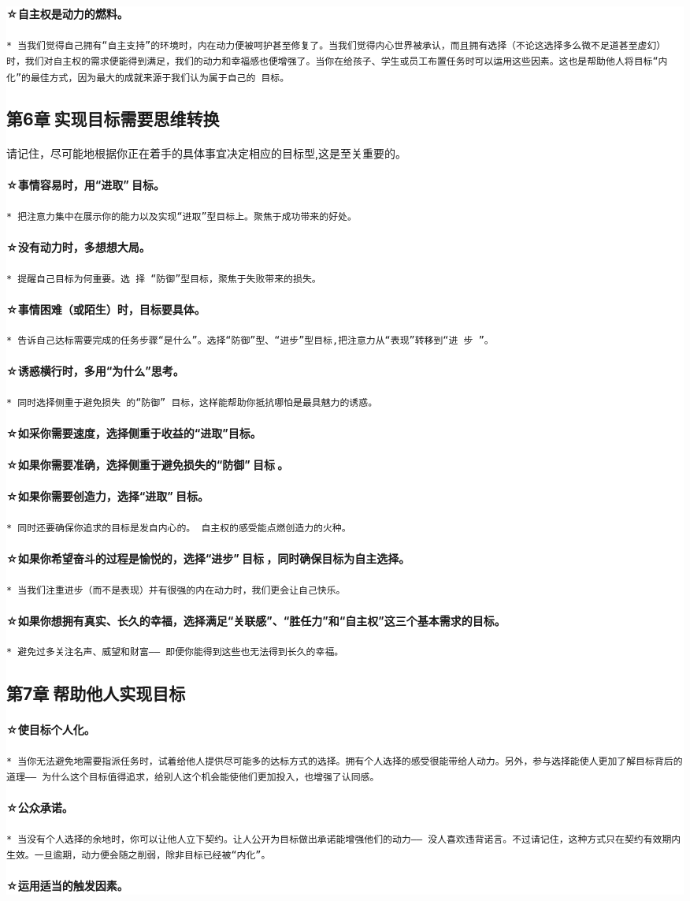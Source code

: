 #### ☆自主权是动力的燃料。

	* 当我们觉得自己拥有“自主支持”的环境时，内在动力便被呵护甚至修复了。当我们觉得内心世界被承认，而且拥有选择（不论这选择多么微不足道甚至虚幻）时，我们对自主权的需求便能得到满足，我们的动力和幸福感也便增强了。当你在给孩子、学生或员工布置任务时可以运用这些因素。这也是帮助他人将目标“内化”的最佳方式，因为最大的成就来源于我们认为属于自己的 目标。



## 第6章 实现目标需要思维转换

请记住，尽可能地根据你正在着手的具体事宜决定相应的目标型,这是至关重要的。
#### ☆事情容易时，用“进取” 目标。

	* 把注意力集中在展示你的能力以及实现“进取”型目标上。聚焦于成功带来的好处。

#### ☆没有动力时，多想想大局。

	* 提醒自己目标为何重要。选 择 “防御”型目标，聚焦于失败带来的损失。

#### ☆事情困难（或陌生）时，目标要具体。

	* 告诉自己达标需要完成的任务步骤“是什么”。选择“防御”型、“进步”型目标,把注意力从“表现”转移到“进 步 ”。

#### ☆诱惑横行时，多用“为什么”思考。

	* 同时选择侧重于避免损失 的“防御” 目标，这样能帮助你抵抗哪怕是最具魅力的诱惑。

#### ☆如采你需要速度，选择侧重于收益的“进取”目标。

#### ☆如果你需要准确，选择侧重于避免损失的“防御” 目标 。

#### ☆如果你需要创造力，选择“进取” 目标。

	* 同时还要确保你追求的目标是发自内心的。 自主权的感受能点燃创造力的火种。

#### ☆如果你希望奋斗的过程是愉悦的，选择“进步” 目标 ，同时确保目标为自主选择。

	* 当我们注重进步（而不是表现）并有很强的内在动力时，我们更会让自己快乐。

#### ☆如果你想拥有真实、长久的幸福，选择满足“关联感”、“胜任力”和“自主权”这三个基本需求的目标。

	* 避免过多关注名声、威望和财富—— 即便你能得到这些也无法得到长久的幸福。



## 第7章 帮助他人实现目标

#### ☆使目标个人化。

	* 当你无法避免地需要指派任务时，试着给他人提供尽可能多的达标方式的选择。拥有个人选择的感受很能带给人动力。另外，参与选择能使人更加了解目标背后的道理—— 为什么这个目标值得追求，给别人这个机会能使他们更加投入，也增强了认同感。

#### ☆公众承诺。

	* 当没有个人选择的余地时，你可以让他人立下契约。让人公开为目标做出承诺能增强他们的动力—— 没人喜欢违背诺言。不过请记住，这种方式只在契约有效期内生效。一旦逾期，动力便会随之削弱，除非目标已经被“内化”。

#### ☆运用适当的触发因素。
